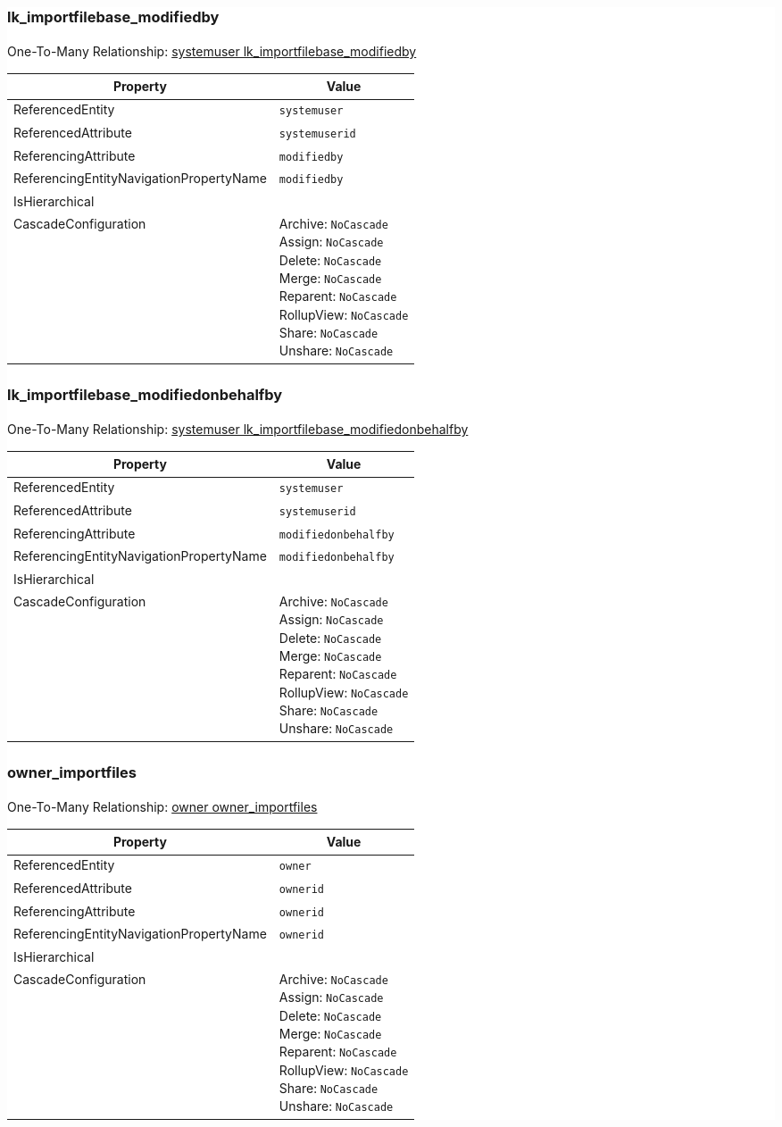 ### <a name="BKMK_lk_importfilebase_modifiedby"></a> lk_importfilebase_modifiedby

One-To-Many Relationship: [systemuser lk_importfilebase_modifiedby](systemuser.md#BKMK_lk_importfilebase_modifiedby)

|Property|Value|
|---|---|
|ReferencedEntity|`systemuser`|
|ReferencedAttribute|`systemuserid`|
|ReferencingAttribute|`modifiedby`|
|ReferencingEntityNavigationPropertyName|`modifiedby`|
|IsHierarchical||
|CascadeConfiguration|Archive: `NoCascade`<br />Assign: `NoCascade`<br />Delete: `NoCascade`<br />Merge: `NoCascade`<br />Reparent: `NoCascade`<br />RollupView: `NoCascade`<br />Share: `NoCascade`<br />Unshare: `NoCascade`|

### <a name="BKMK_lk_importfilebase_modifiedonbehalfby"></a> lk_importfilebase_modifiedonbehalfby

One-To-Many Relationship: [systemuser lk_importfilebase_modifiedonbehalfby](systemuser.md#BKMK_lk_importfilebase_modifiedonbehalfby)

|Property|Value|
|---|---|
|ReferencedEntity|`systemuser`|
|ReferencedAttribute|`systemuserid`|
|ReferencingAttribute|`modifiedonbehalfby`|
|ReferencingEntityNavigationPropertyName|`modifiedonbehalfby`|
|IsHierarchical||
|CascadeConfiguration|Archive: `NoCascade`<br />Assign: `NoCascade`<br />Delete: `NoCascade`<br />Merge: `NoCascade`<br />Reparent: `NoCascade`<br />RollupView: `NoCascade`<br />Share: `NoCascade`<br />Unshare: `NoCascade`|

### <a name="BKMK_owner_importfiles"></a> owner_importfiles

One-To-Many Relationship: [owner owner_importfiles](owner.md#BKMK_owner_importfiles)

|Property|Value|
|---|---|
|ReferencedEntity|`owner`|
|ReferencedAttribute|`ownerid`|
|ReferencingAttribute|`ownerid`|
|ReferencingEntityNavigationPropertyName|`ownerid`|
|IsHierarchical||
|CascadeConfiguration|Archive: `NoCascade`<br />Assign: `NoCascade`<br />Delete: `NoCascade`<br />Merge: `NoCascade`<br />Reparent: `NoCascade`<br />RollupView: `NoCascade`<br />Share: `NoCascade`<br />Unshare: `NoCascade`|
